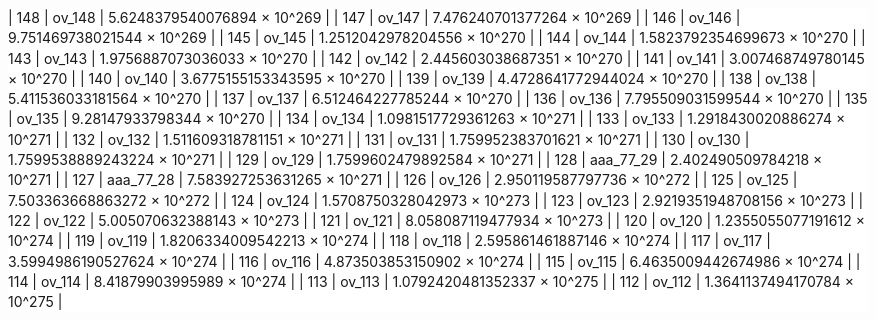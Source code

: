 | 148 | ov_148 | 5.6248379540076894 × 10^269 |
| 147 | ov_147 | 7.476240701377264 × 10^269 |
| 146 | ov_146 | 9.751469738021544 × 10^269 |
| 145 | ov_145 | 1.2512042978204556 × 10^270 |
| 144 | ov_144 | 1.5823792354699673 × 10^270 |
| 143 | ov_143 | 1.9756887073036033 × 10^270 |
| 142 | ov_142 | 2.445603038687351 × 10^270 |
| 141 | ov_141 | 3.007468749780145 × 10^270 |
| 140 | ov_140 | 3.6775155153343595 × 10^270 |
| 139 | ov_139 | 4.4728641772944024 × 10^270 |
| 138 | ov_138 | 5.411536033181564 × 10^270 |
| 137 | ov_137 | 6.512464227785244 × 10^270 |
| 136 | ov_136 | 7.795509031599544 × 10^270 |
| 135 | ov_135 | 9.28147933798344 × 10^270 |
| 134 | ov_134 | 1.0981517729361263 × 10^271 |
| 133 | ov_133 | 1.2918430020886274 × 10^271 |
| 132 | ov_132 | 1.511609318781151 × 10^271 |
| 131 | ov_131 | 1.759952383701621 × 10^271 |
| 130 | ov_130 | 1.7599538889243224 × 10^271 |
| 129 | ov_129 | 1.7599602479892584 × 10^271 |
| 128 | aaa_77_29 | 2.402490509784218 × 10^271 |
| 127 | aaa_77_28 | 7.583927253631265 × 10^271 |
| 126 | ov_126 | 2.950119587797736 × 10^272 |
| 125 | ov_125 | 7.503363668863272 × 10^272 |
| 124 | ov_124 | 1.5708750328042973 × 10^273 |
| 123 | ov_123 | 2.9219351948708156 × 10^273 |
| 122 | ov_122 | 5.005070632388143 × 10^273 |
| 121 | ov_121 | 8.058087119477934 × 10^273 |
| 120 | ov_120 | 1.2355055077191612 × 10^274 |
| 119 | ov_119 | 1.8206334009542213 × 10^274 |
| 118 | ov_118 | 2.595861461887146 × 10^274 |
| 117 | ov_117 | 3.5994986190527624 × 10^274 |
| 116 | ov_116 | 4.873503853150902 × 10^274 |
| 115 | ov_115 | 6.4635009442674986 × 10^274 |
| 114 | ov_114 | 8.41879903995989 × 10^274 |
| 113 | ov_113 | 1.0792420481352337 × 10^275 |
| 112 | ov_112 | 1.3641137494170784 × 10^275 |